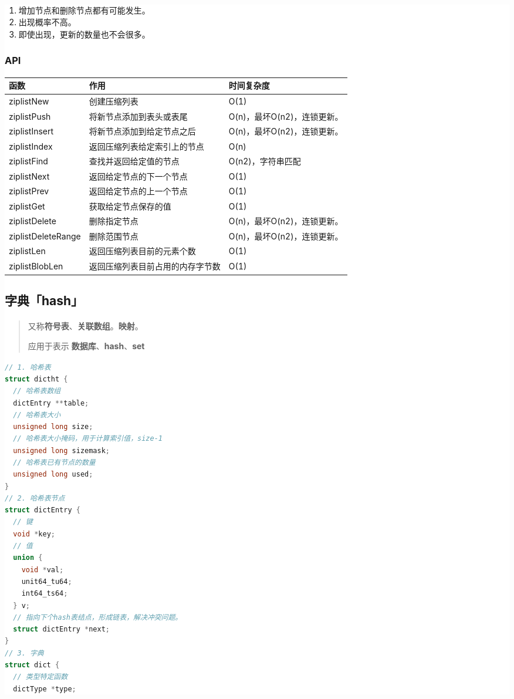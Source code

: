 1. 增加节点和删除节点都有可能发生。
2. 出现概率不高。
3. 即使出现，更新的数量也不会很多。

### API
| 函数               | 作用                             | 时间复杂度                  |
| :----------------- | :------------------------------- | :-------------------------- |
| ziplistNew         | 创建压缩列表                     | O(1)                        |
| ziplistPush        | 将新节点添加到表头或表尾         | O(n)，最坏O(n2)，连锁更新。 |
| ziplistInsert      | 将新节点添加到给定节点之后       | O(n)，最坏O(n2)，连锁更新。 |
| ziplistIndex       | 返回压缩列表给定索引上的节点     | O(n)                        |
| ziplistFind        | 查找并返回给定值的节点           | O(n2)，字符串匹配           |
| ziplistNext        | 返回给定节点的下一个节点         | O(1)                        |
| ziplistPrev        | 返回给定节点的上一个节点         | O(1)                        |
| ziplistGet         | 获取给定节点保存的值             | O(1)                        |
| ziplistDelete      | 删除指定节点                     | O(n)，最坏O(n2)，连锁更新。 |
| ziplistDeleteRange | 删除范围节点                     | O(n)，最坏O(n2)，连锁更新。 |
| ziplistLen         | 返回压缩列表目前的元素个数       | O(1)                        |
| ziplistBlobLen     | 返回压缩列表目前占用的内存字节数 | O(1)                        |

## 字典「hash」

> 又称**符号表**、**关联数组**。**映射**。
>
> 应用于表示 **数据库**、**hash**、**set**

```c
// 1. 哈希表
struct dictht {
  // 哈希表数组
  dictEntry **table;
  // 哈希表大小
  unsigned long size;
  // 哈希表大小掩码，用于计算索引值，size-1
  unsigned long sizemask;
  // 哈希表已有节点的数量
  unsigned long used;
}
// 2. 哈希表节点
struct dictEntry {
  // 键
  void *key;
  // 值
  union {
    void *val;
    unit64_tu64;
    int64_ts64;
  } v;
  // 指向下个hash表结点，形成链表，解决冲突问题。
  struct dictEntry *next;
}
// 3. 字典
struct dict {
  // 类型特定函数
  dictType *type;
```